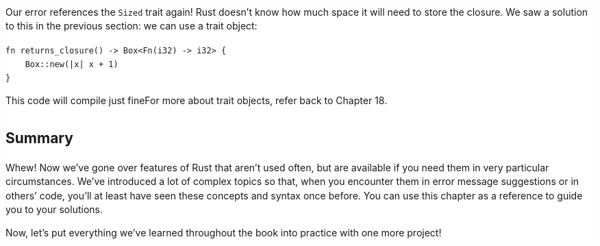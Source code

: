 Our error references the `Sized` trait again! Rust doesn’t know how much space
it will need to store the closure. We saw a solution to this in the previous
section: we can use a trait object:

```
fn returns_closure() -> Box<Fn(i32) -> i32> {
    Box::new(|x| x + 1)
}
```

This code will compile just fineFor more about trait objects, refer back to
Chapter 18.

## Summary

Whew! Now we’ve gone over features of Rust that aren’t used often, but are
available if you need them in very particular circumstances. We’ve introduced a
lot of complex topics so that, when you encounter them in error message
suggestions or in others’ code, you’ll at least have seen these concepts and
syntax once before. You can use this chapter as a reference to guide you to
your solutions.

Now, let’s put everything we’ve learned throughout the book into practice with
one more project!
